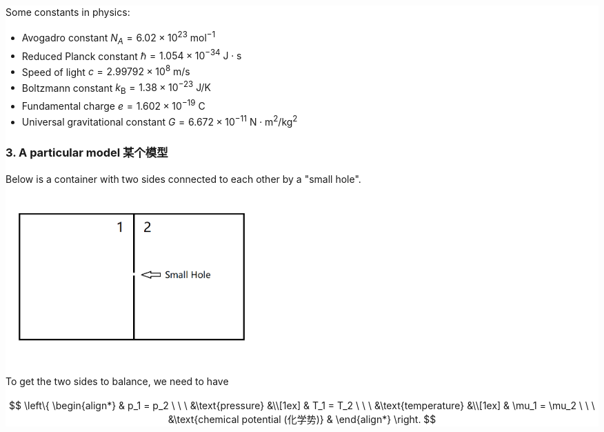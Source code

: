 Some constants in physics: 

- Avogadro constant $N_A = 6.02 \times 10^{23} \ \mathrm{mol^{-1}}$
- Reduced Planck constant $\hbar = 1.054 \times 10^{-34} \ \mathrm{J \cdot s}$
- Speed of light $c = 2.99792 \times 10^{8} \ \mathrm{m/s}$
- Boltzmann constant $k_\mathrm{B} = 1.38 \times 10^{-23} \ \mathrm{J/K}$
- Fundamental charge $e = 1.602 \times 10^{-19} \ \mathrm{C}$
- Universal gravitational constant $G = 6.672 \times 10^{-11} \ \mathrm{N \cdot m^2/kg^2}$


### 3. A particular model 某个模型

Below is a container with two sides connected to each other by a "small hole".

<img alt="A container with two sides" src="../assets/Model_Two_sides.png" height=240>

To get the two sides to balance, we need to have

$$
\left\{
\begin{align*}
& p_1 = p_2 \ \ \  &\text{pressure} &\\[1ex]
& T_1 = T_2 \ \ \ &\text{temperature} &\\[1ex]
& \mu_1 = \mu_2 \ \ \ &\text{chemical potential (化学势)} &
\end{align*}
\right.
$$

